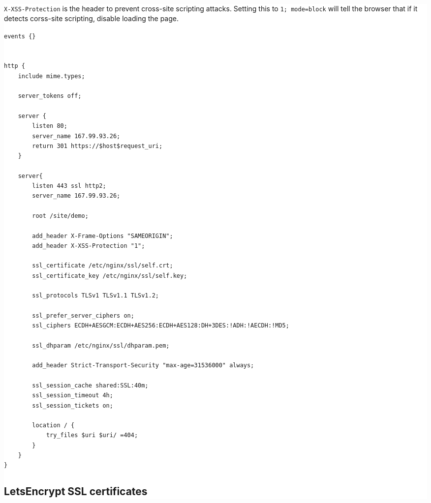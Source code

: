 `X-XSS-Protection` is the header to prevent cross-site scripting attacks. Setting this to `1; mode=block` will tell the browser that if it detects corss-site scripting, disable loading the page.

```
events {}


http {
    include mime.types;

    server_tokens off;

    server {
        listen 80;
        server_name 167.99.93.26;
        return 301 https://$host$request_uri;
    }

    server{
        listen 443 ssl http2;
        server_name 167.99.93.26;

        root /site/demo;

        add_header X-Frame-Options "SAMEORIGIN";
        add_header X-XSS-Protection "1";

        ssl_certificate /etc/nginx/ssl/self.crt;
        ssl_certificate_key /etc/nginx/ssl/self.key;

        ssl_protocols TLSv1 TLSv1.1 TLSv1.2;

        ssl_prefer_server_ciphers on;
        ssl_ciphers ECDH+AESGCM:ECDH+AES256:ECDH+AES128:DH+3DES:!ADH:!AECDH:!MD5;

        ssl_dhparam /etc/nginx/ssl/dhparam.pem;

        add_header Strict-Transport-Security "max-age=31536000" always;

        ssl_session_cache shared:SSL:40m;
        ssl_session_timeout 4h;
        ssl_session_tickets on;

        location / {
            try_files $uri $uri/ =404;
        }
    }
}
```

## LetsEncrypt SSL certificates
